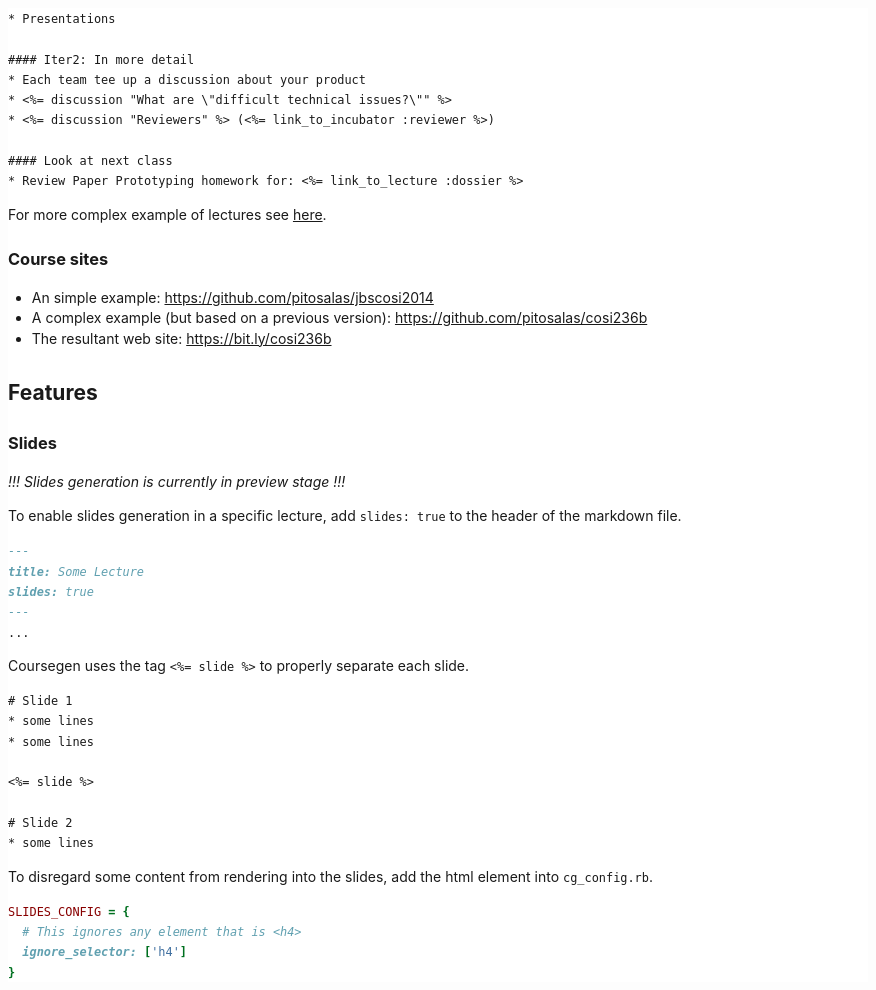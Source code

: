 ```erb
* Presentations

#### Iter2: In more detail
* Each team tee up a discussion about your product
* <%= discussion "What are \"difficult technical issues?\"" %>
* <%= discussion "Reviewers" %> (<%= link_to_incubator :reviewer %>)

#### Look at next class
* Review Paper Prototyping homework for: <%= link_to_lecture :dossier %>
```

For more complex example of lectures see [here](https://github.com/pitosalas/cosi236b/tree/master/lectures).

### Course sites

- An simple example: <https://github.com/pitosalas/jbscosi2014>
- A complex example (but based on a previous version): <https://github.com/pitosalas/cosi236b>
- The resultant web site: <https://bit.ly/cosi236b>

## Features

### Slides

*!!! Slides generation is currently in preview stage !!!*

To enable slides generation in a specific lecture, add `slides: true` to the header of the markdown file.

```markdown
---
title: Some Lecture
slides: true
---
...
```

Coursegen uses the tag `<%= slide %>` to properly separate each slide.

```erb
# Slide 1
* some lines
* some lines

<%= slide %>

# Slide 2
* some lines
```

To disregard some content from rendering into the slides, add the html element into `cg_config.rb`.

```ruby
SLIDES_CONFIG = {
  # This ignores any element that is <h4>
  ignore_selector: ['h4']
}
```
